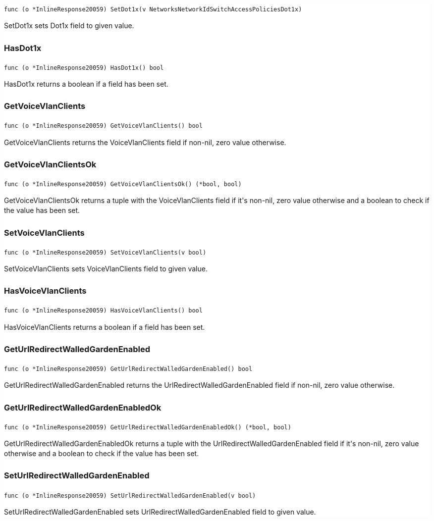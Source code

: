 `func (o *InlineResponse20059) SetDot1x(v NetworksNetworkIdSwitchAccessPoliciesDot1x)`

SetDot1x sets Dot1x field to given value.

### HasDot1x

`func (o *InlineResponse20059) HasDot1x() bool`

HasDot1x returns a boolean if a field has been set.

### GetVoiceVlanClients

`func (o *InlineResponse20059) GetVoiceVlanClients() bool`

GetVoiceVlanClients returns the VoiceVlanClients field if non-nil, zero value otherwise.

### GetVoiceVlanClientsOk

`func (o *InlineResponse20059) GetVoiceVlanClientsOk() (*bool, bool)`

GetVoiceVlanClientsOk returns a tuple with the VoiceVlanClients field if it's non-nil, zero value otherwise
and a boolean to check if the value has been set.

### SetVoiceVlanClients

`func (o *InlineResponse20059) SetVoiceVlanClients(v bool)`

SetVoiceVlanClients sets VoiceVlanClients field to given value.

### HasVoiceVlanClients

`func (o *InlineResponse20059) HasVoiceVlanClients() bool`

HasVoiceVlanClients returns a boolean if a field has been set.

### GetUrlRedirectWalledGardenEnabled

`func (o *InlineResponse20059) GetUrlRedirectWalledGardenEnabled() bool`

GetUrlRedirectWalledGardenEnabled returns the UrlRedirectWalledGardenEnabled field if non-nil, zero value otherwise.

### GetUrlRedirectWalledGardenEnabledOk

`func (o *InlineResponse20059) GetUrlRedirectWalledGardenEnabledOk() (*bool, bool)`

GetUrlRedirectWalledGardenEnabledOk returns a tuple with the UrlRedirectWalledGardenEnabled field if it's non-nil, zero value otherwise
and a boolean to check if the value has been set.

### SetUrlRedirectWalledGardenEnabled

`func (o *InlineResponse20059) SetUrlRedirectWalledGardenEnabled(v bool)`

SetUrlRedirectWalledGardenEnabled sets UrlRedirectWalledGardenEnabled field to given value.
